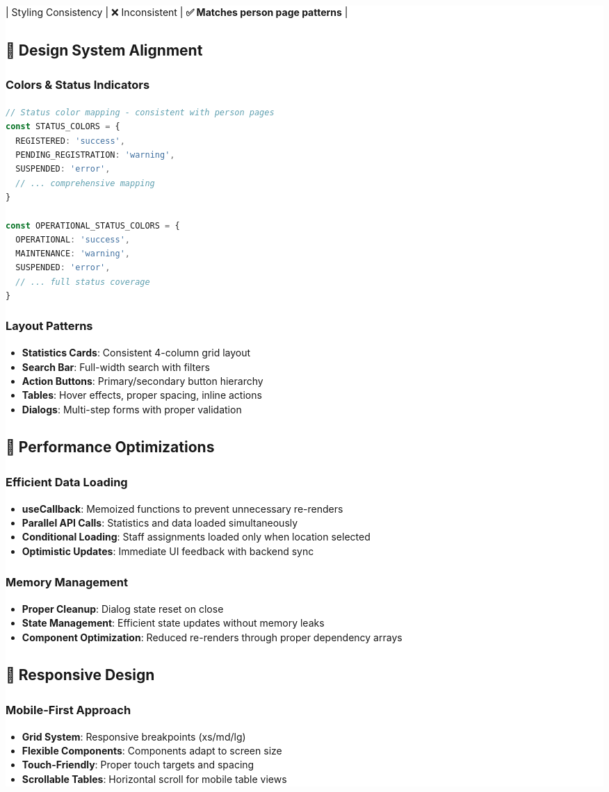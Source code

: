 | Styling Consistency | ❌ Inconsistent | **✅ Matches person page patterns** |

## 🎨 **Design System Alignment**

### **Colors & Status Indicators**
```typescript
// Status color mapping - consistent with person pages
const STATUS_COLORS = {
  REGISTERED: 'success',
  PENDING_REGISTRATION: 'warning',
  SUSPENDED: 'error',
  // ... comprehensive mapping
}

const OPERATIONAL_STATUS_COLORS = {
  OPERATIONAL: 'success',
  MAINTENANCE: 'warning',
  SUSPENDED: 'error',
  // ... full status coverage
}
```

### **Layout Patterns**
- **Statistics Cards**: Consistent 4-column grid layout
- **Search Bar**: Full-width search with filters
- **Action Buttons**: Primary/secondary button hierarchy
- **Tables**: Hover effects, proper spacing, inline actions
- **Dialogs**: Multi-step forms with proper validation

## 🚀 **Performance Optimizations**

### **Efficient Data Loading**
- **useCallback**: Memoized functions to prevent unnecessary re-renders
- **Parallel API Calls**: Statistics and data loaded simultaneously
- **Conditional Loading**: Staff assignments loaded only when location selected
- **Optimistic Updates**: Immediate UI feedback with backend sync

### **Memory Management**
- **Proper Cleanup**: Dialog state reset on close
- **State Management**: Efficient state updates without memory leaks
- **Component Optimization**: Reduced re-renders through proper dependency arrays

## 📱 **Responsive Design**

### **Mobile-First Approach**
- **Grid System**: Responsive breakpoints (xs/md/lg)
- **Flexible Components**: Components adapt to screen size
- **Touch-Friendly**: Proper touch targets and spacing
- **Scrollable Tables**: Horizontal scroll for mobile table views

